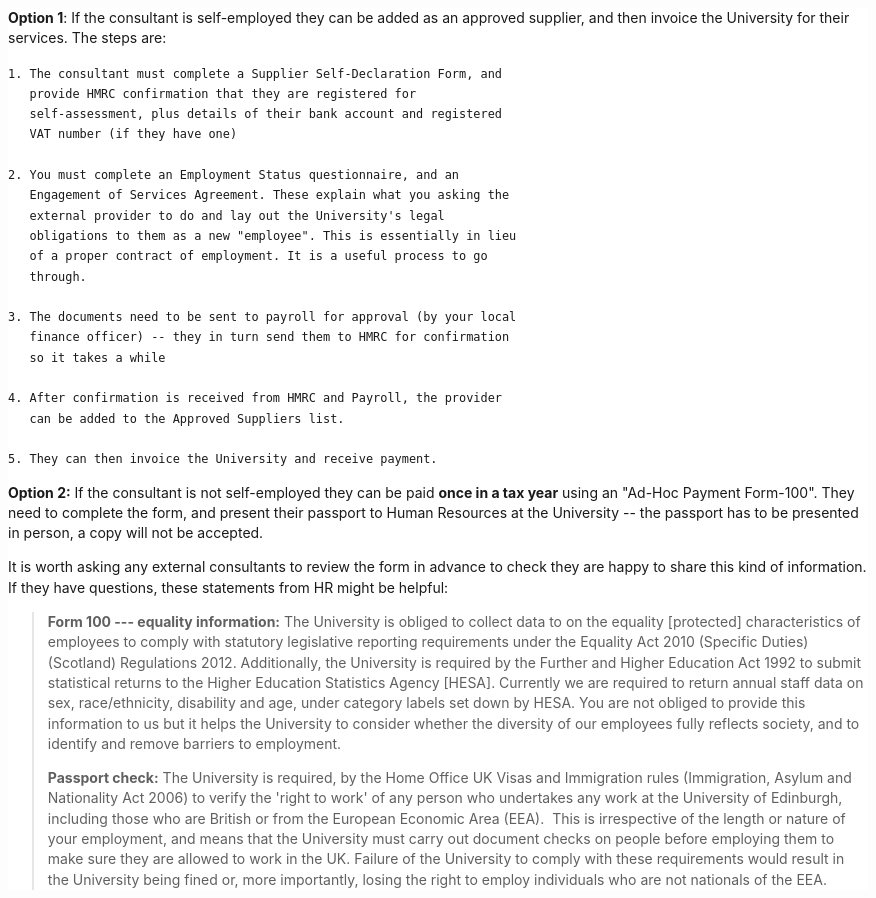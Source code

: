 **Option 1**: If the consultant is self-employed they can be added as an
approved supplier, and then invoice the University for their services.
The steps are:

    1. The consultant must complete a Supplier Self-Declaration Form, and
       provide HMRC confirmation that they are registered for
       self-assessment, plus details of their bank account and registered
       VAT number (if they have one)

    2. You must complete an Employment Status questionnaire, and an
       Engagement of Services Agreement. These explain what you asking the
       external provider to do and lay out the University's legal
       obligations to them as a new "employee". This is essentially in lieu
       of a proper contract of employment. It is a useful process to go
       through.

    3. The documents need to be sent to payroll for approval (by your local
       finance officer) -- they in turn send them to HMRC for confirmation
       so it takes a while

    4. After confirmation is received from HMRC and Payroll, the provider
       can be added to the Approved Suppliers list.

    5. They can then invoice the University and receive payment.

**Option 2:** If the consultant is not self-employed they can be paid
**once in a tax year** using an "Ad-Hoc Payment Form-100". They need to
complete the form, and present their passport to Human Resources at the
University -- the passport has to be presented in person, a copy will
not be accepted.

It is worth asking any external consultants to review the form in
advance to check they are happy to share this kind of information. If
they have questions, these statements from HR might be helpful:

> **Form 100 --- equality information:** The University is obliged to
> collect data to on the equality \[protected\] characteristics of
> employees to comply with statutory legislative reporting requirements
> under the Equality Act 2010 (Specific Duties) (Scotland)
> Regulations 2012. Additionally, the University is required by the
> Further and Higher Education Act 1992 to submit statistical returns to
> the Higher Education Statistics Agency \[HESA\]. Currently we are
> required to return annual staff data on sex, race/ethnicity,
> disability and age, under category labels set down by HESA. You are
> not obliged to provide this information to us but it helps the
> University to consider whether the diversity of our employees fully
> reflects society, and to identify and remove barriers to employment.
>
> **Passport check:** The University is required, by the Home Office UK
> Visas and Immigration rules (Immigration, Asylum and Nationality Act
> 2006) to verify the 'right to work' of any person who undertakes any
> work at the University of Edinburgh, including those who are British
> or from the European Economic Area (EEA).  This is irrespective of the
> length or nature of your employment, and means that the University
> must carry out document checks on people before employing them to make
> sure they are allowed to work in the UK. Failure of the University to
> comply with these requirements would result in the University being
> fined or, more importantly, losing the right to employ individuals who
> are not nationals of the EEA.
